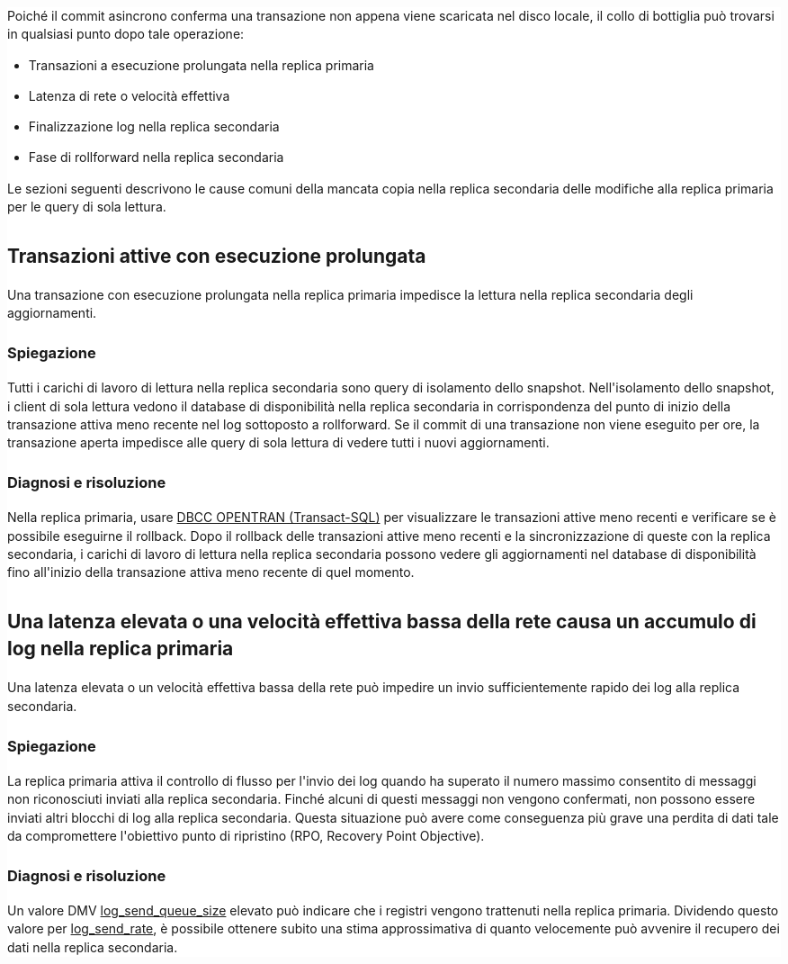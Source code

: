  Poiché il commit asincrono conferma una transazione non appena viene scaricata nel disco locale, il collo di bottiglia può trovarsi in qualsiasi punto dopo tale operazione:  
 
  -   Transazioni a esecuzione prolungata nella replica primaria  
  
  -   Latenza di rete o velocità effettiva  
  
  -   Finalizzazione log nella replica secondaria  
  
  -   Fase di rollforward nella replica secondaria  


Le sezioni seguenti descrivono le cause comuni della mancata copia nella replica secondaria delle modifiche alla replica primaria per le query di sola lettura.  


##  <a name="BKMK_OLDTRANS"></a> Transazioni attive con esecuzione prolungata  
 Una transazione con esecuzione prolungata nella replica primaria impedisce la lettura nella replica secondaria degli aggiornamenti.  
  
### <a name="explanation"></a>Spiegazione  
 Tutti i carichi di lavoro di lettura nella replica secondaria sono query di isolamento dello snapshot. Nell'isolamento dello snapshot, i client di sola lettura vedono il database di disponibilità nella replica secondaria in corrispondenza del punto di inizio della transazione attiva meno recente nel log sottoposto a rollforward. Se il commit di una transazione non viene eseguito per ore, la transazione aperta impedisce alle query di sola lettura di vedere tutti i nuovi aggiornamenti.  
  
### <a name="diagnosis-and-resolution"></a>Diagnosi e risoluzione  
 Nella replica primaria, usare [DBCC OPENTRAN &#40;Transact-SQL&#41;](~/t-sql/database-console-commands/dbcc-opentran-transact-sql.md) per visualizzare le transazioni attive meno recenti e verificare se è possibile eseguirne il rollback. Dopo il rollback delle transazioni attive meno recenti e la sincronizzazione di queste con la replica secondaria, i carichi di lavoro di lettura nella replica secondaria possono vedere gli aggiornamenti nel database di disponibilità fino all'inizio della transazione attiva meno recente di quel momento.  
  
##  <a name="BKMK_LATENCY"></a> Una latenza elevata o una velocità effettiva bassa della rete causa un accumulo di log nella replica primaria  
 Una latenza elevata o un velocità effettiva bassa della rete può impedire un invio sufficientemente rapido dei log alla replica secondaria.  
  
### <a name="explanation"></a>Spiegazione  
 La replica primaria attiva il controllo di flusso per l'invio dei log quando ha superato il numero massimo consentito di messaggi non riconosciuti inviati alla replica secondaria. Finché alcuni di questi messaggi non vengono confermati, non possono essere inviati altri blocchi di log alla replica secondaria. Questa situazione può avere come conseguenza più grave una perdita di dati tale da compromettere l'obiettivo punto di ripristino (RPO, Recovery Point Objective).  
  
### <a name="diagnosis-and-resolution"></a>Diagnosi e risoluzione  
 Un valore DMV [log_send_queue_size](~/relational-databases/system-dynamic-management-views/sys-dm-hadr-database-replica-states-transact-sql.md) elevato può indicare che i registri vengono trattenuti nella replica primaria. Dividendo questo valore per [log_send_rate](~/relational-databases/system-dynamic-management-views/sys-dm-hadr-database-replica-states-transact-sql.md), è possibile ottenere subito una stima approssimativa di quanto velocemente può avvenire il recupero dei dati nella replica secondaria.  
  